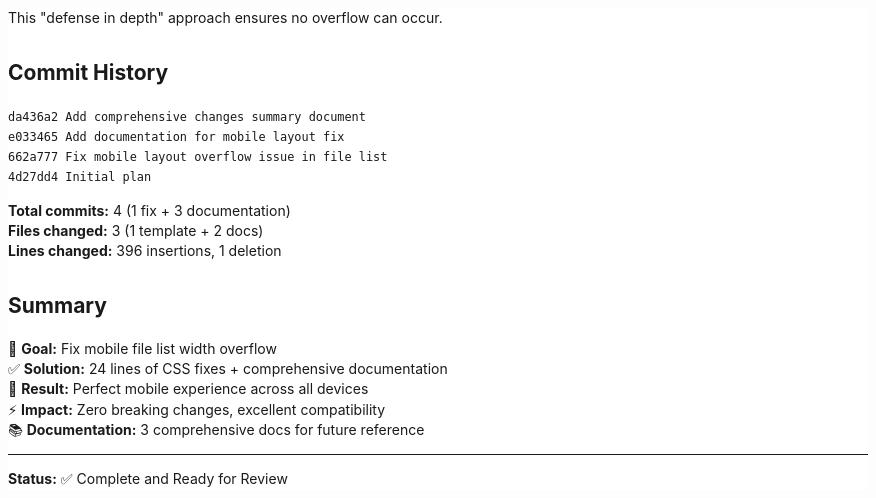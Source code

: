 This "defense in depth" approach ensures no overflow can occur.

## Commit History

```
da436a2 Add comprehensive changes summary document
e033465 Add documentation for mobile layout fix  
662a777 Fix mobile layout overflow issue in file list
4d27dd4 Initial plan
```

**Total commits:** 4 (1 fix + 3 documentation)  
**Files changed:** 3 (1 template + 2 docs)  
**Lines changed:** 396 insertions, 1 deletion

## Summary

🎯 **Goal:** Fix mobile file list width overflow  
✅ **Solution:** 24 lines of CSS fixes + comprehensive documentation  
📱 **Result:** Perfect mobile experience across all devices  
⚡ **Impact:** Zero breaking changes, excellent compatibility  
📚 **Documentation:** 3 comprehensive docs for future reference

---

**Status:** ✅ Complete and Ready for Review
